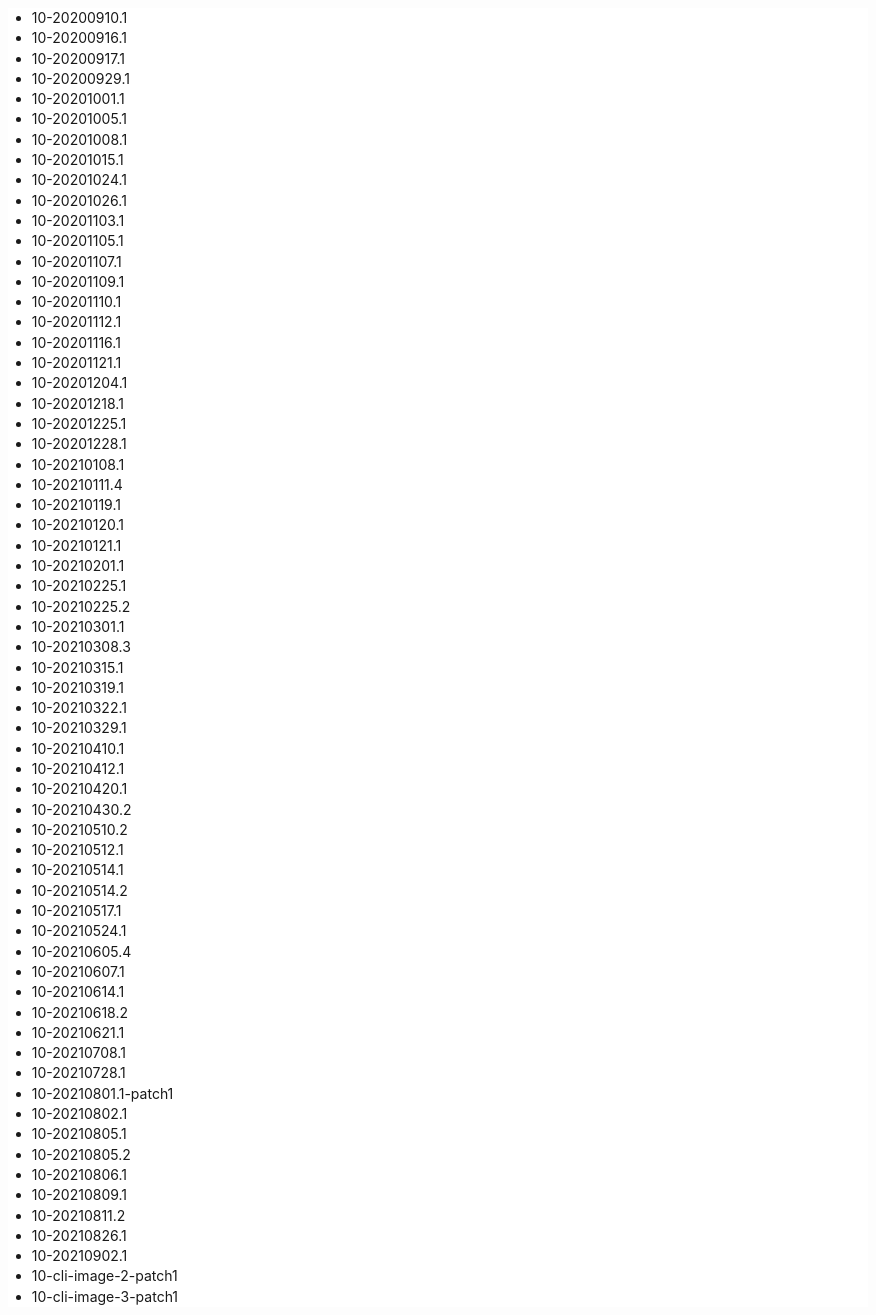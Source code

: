 - 10-20200910.1
- 10-20200916.1
- 10-20200917.1
- 10-20200929.1
- 10-20201001.1
- 10-20201005.1
- 10-20201008.1
- 10-20201015.1
- 10-20201024.1
- 10-20201026.1
- 10-20201103.1
- 10-20201105.1
- 10-20201107.1
- 10-20201109.1
- 10-20201110.1
- 10-20201112.1
- 10-20201116.1
- 10-20201121.1
- 10-20201204.1
- 10-20201218.1
- 10-20201225.1
- 10-20201228.1
- 10-20210108.1
- 10-20210111.4
- 10-20210119.1
- 10-20210120.1
- 10-20210121.1
- 10-20210201.1
- 10-20210225.1
- 10-20210225.2
- 10-20210301.1
- 10-20210308.3
- 10-20210315.1
- 10-20210319.1
- 10-20210322.1
- 10-20210329.1
- 10-20210410.1
- 10-20210412.1
- 10-20210420.1
- 10-20210430.2
- 10-20210510.2
- 10-20210512.1
- 10-20210514.1
- 10-20210514.2
- 10-20210517.1
- 10-20210524.1
- 10-20210605.4
- 10-20210607.1
- 10-20210614.1
- 10-20210618.2
- 10-20210621.1
- 10-20210708.1
- 10-20210728.1
- 10-20210801.1-patch1
- 10-20210802.1
- 10-20210805.1
- 10-20210805.2
- 10-20210806.1
- 10-20210809.1
- 10-20210811.2
- 10-20210826.1
- 10-20210902.1
- 10-cli-image-2-patch1
- 10-cli-image-3-patch1